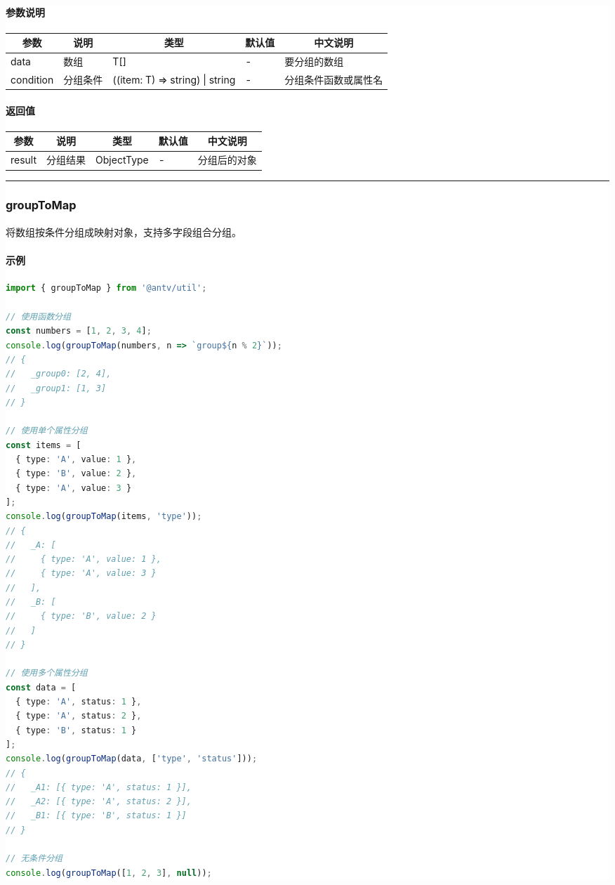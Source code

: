 #### 参数说明

| 参数 | 说明 | 类型 | 默认值 | 中文说明 |
|---------|------|------|---------|----------|
| data | 数组 | T[] | - | 要分组的数组 |
| condition | 分组条件 | ((item: T) => string) \| string | - | 分组条件函数或属性名 |

#### 返回值

| 参数 | 说明 | 类型 | 默认值 | 中文说明 |
|---------|------|------|---------|----------|
| result | 分组结果 | ObjectType<T> | - | 分组后的对象 |

<hr>

### groupToMap

将数组按条件分组成映射对象，支持多字段组合分组。

#### 示例

```ts
import { groupToMap } from '@antv/util';

// 使用函数分组
const numbers = [1, 2, 3, 4];
console.log(groupToMap(numbers, n => `group${n % 2}`));
// {
//   _group0: [2, 4],
//   _group1: [1, 3]
// }

// 使用单个属性分组
const items = [
  { type: 'A', value: 1 },
  { type: 'B', value: 2 },
  { type: 'A', value: 3 }
];
console.log(groupToMap(items, 'type'));
// {
//   _A: [
//     { type: 'A', value: 1 },
//     { type: 'A', value: 3 }
//   ],
//   _B: [
//     { type: 'B', value: 2 }
//   ]
// }

// 使用多个属性分组
const data = [
  { type: 'A', status: 1 },
  { type: 'A', status: 2 },
  { type: 'B', status: 1 }
];
console.log(groupToMap(data, ['type', 'status']));
// {
//   _A1: [{ type: 'A', status: 1 }],
//   _A2: [{ type: 'A', status: 2 }],
//   _B1: [{ type: 'B', status: 1 }]
// }

// 无条件分组
console.log(groupToMap([1, 2, 3], null));
```